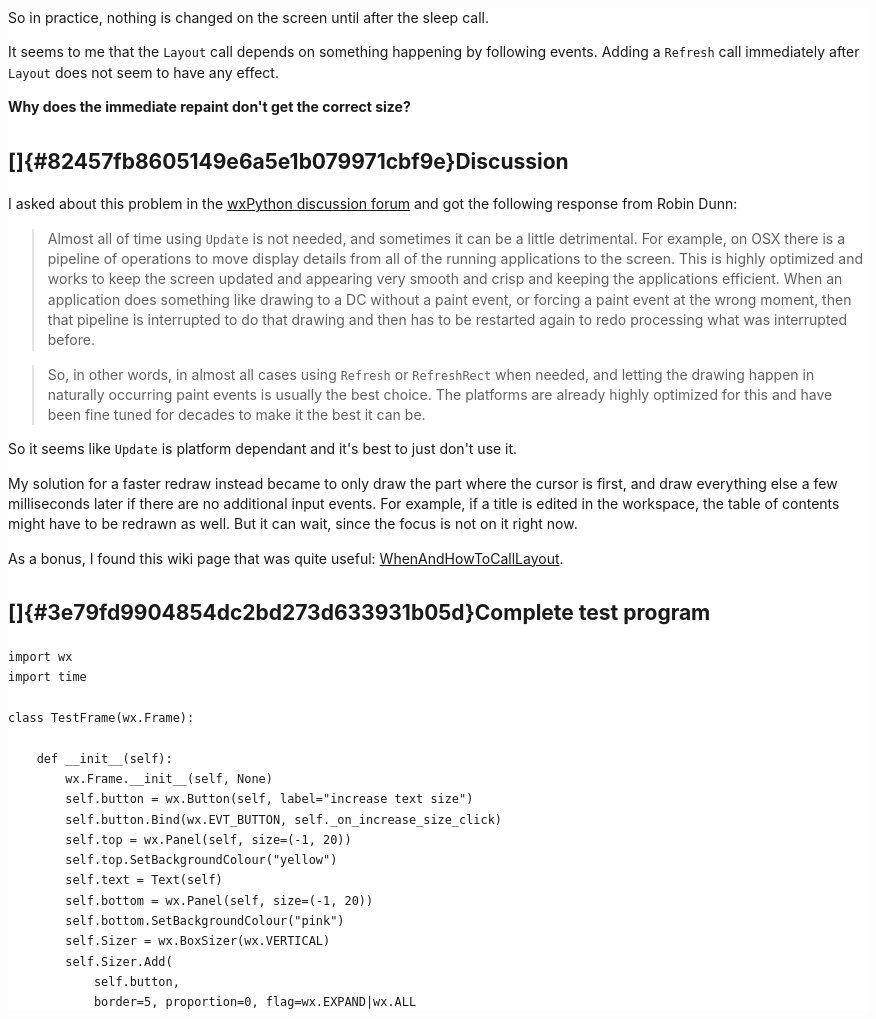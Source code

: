 So in practice, nothing is changed on the screen until after the sleep
call.

It seems to me that the `Layout` call depends on something happening by
following events. Adding a `Refresh` call immediately after `Layout`
does not seem to have any effect.

**Why does the immediate repaint don\'t get the correct size?**

[]{#82457fb8605149e6a5e1b079971cbf9e}Discussion
-----------------------------------------------

I asked about this problem in the [wxPython discussion
forum](https://discuss.wxpython.org/t/problem-updating-widget-immediately-with-layout-and-update)
and got the following response from Robin Dunn:

> Almost all of time using `Update` is not needed, and sometimes it can
> be a little detrimental. For example, on OSX there is a pipeline of
> operations to move display details from all of the running
> applications to the screen. This is highly optimized and works to keep
> the screen updated and appearing very smooth and crisp and keeping the
> applications efficient. When an application does something like
> drawing to a DC without a paint event, or forcing a paint event at the
> wrong moment, then that pipeline is interrupted to do that drawing and
> then has to be restarted again to redo processing what was interrupted
> before.

> So, in other words, in almost all cases using `Refresh` or
> `RefreshRect` when needed, and letting the drawing happen in naturally
> occurring paint events is usually the best choice. The platforms are
> already highly optimized for this and have been fine tuned for decades
> to make it the best it can be.

So it seems like `Update` is platform dependant and it\'s best to just
don\'t use it.

My solution for a faster redraw instead became to only draw the part
where the cursor is first, and draw everything else a few milliseconds
later if there are no additional input events. For example, if a title
is edited in the workspace, the table of contents might have to be
redrawn as well. But it can wait, since the focus is not on it right
now.

As a bonus, I found this wiki page that was quite useful:
[WhenAndHowToCallLayout](https://wiki.wxpython.org/WhenAndHowToCallLayout).

[]{#3e79fd9904854dc2bd273d633931b05d}Complete test program
----------------------------------------------------------

```text
import wx
import time

class TestFrame(wx.Frame):

    def __init__(self):
        wx.Frame.__init__(self, None)
        self.button = wx.Button(self, label="increase text size")
        self.button.Bind(wx.EVT_BUTTON, self._on_increase_size_click)
        self.top = wx.Panel(self, size=(-1, 20))
        self.top.SetBackgroundColour("yellow")
        self.text = Text(self)
        self.bottom = wx.Panel(self, size=(-1, 20))
        self.bottom.SetBackgroundColour("pink")
        self.Sizer = wx.BoxSizer(wx.VERTICAL)
        self.Sizer.Add(
            self.button,
            border=5, proportion=0, flag=wx.EXPAND|wx.ALL
```